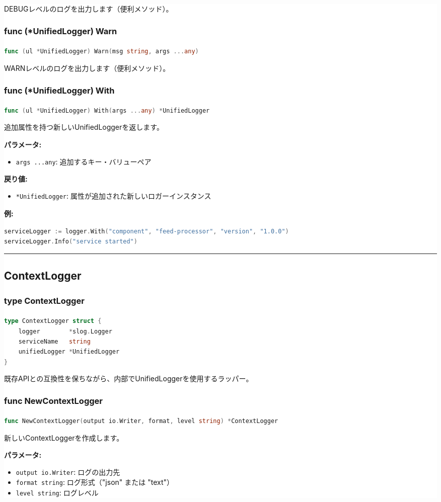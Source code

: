 DEBUGレベルのログを出力します（便利メソッド）。

### func (*UnifiedLogger) Warn

```go
func (ul *UnifiedLogger) Warn(msg string, args ...any)
```

WARNレベルのログを出力します（便利メソッド）。

### func (*UnifiedLogger) With

```go
func (ul *UnifiedLogger) With(args ...any) *UnifiedLogger
```

追加属性を持つ新しいUnifiedLoggerを返します。

**パラメータ:**
- `args ...any`: 追加するキー・バリューペア

**戻り値:**
- `*UnifiedLogger`: 属性が追加された新しいロガーインスタンス

**例:**
```go
serviceLogger := logger.With("component", "feed-processor", "version", "1.0.0")
serviceLogger.Info("service started")
```

---

## ContextLogger

### type ContextLogger

```go
type ContextLogger struct {
    logger        *slog.Logger
    serviceName   string
    unifiedLogger *UnifiedLogger
}
```

既存APIとの互換性を保ちながら、内部でUnifiedLoggerを使用するラッパー。

### func NewContextLogger

```go
func NewContextLogger(output io.Writer, format, level string) *ContextLogger
```

新しいContextLoggerを作成します。

**パラメータ:**
- `output io.Writer`: ログの出力先
- `format string`: ログ形式（"json" または "text"）
- `level string`: ログレベル
